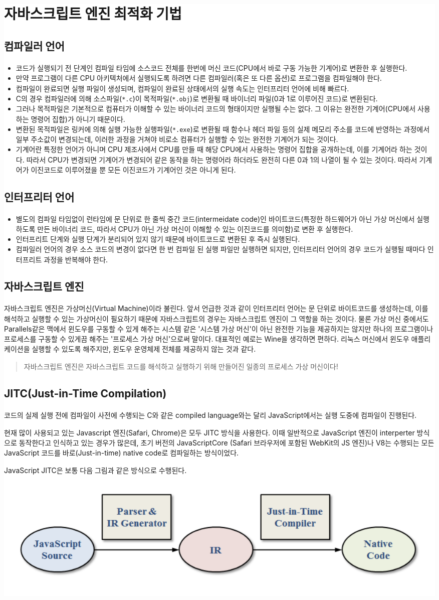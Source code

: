 # 자바스크립트 엔진 최적화 기법

## 컴파일러 언어

- 코드가 실행되기 전 단계인 컴파일 타임에 소스코드 전체를 한번에 머신 코드(CPU에서 바로 구동 가능한 기계어)로 변환한 후 실행한다.
- 만약 프로그램이 다른 CPU 아키텍처에서 실행되도록 하려면 다른 컴파일러(혹은 또 다른 옵션)로 프로그램을 컴파일해야 한다.
- 컴파일이 완료되면 실행 파일이 생성되며, 컴파일이 완료된 상태에서의 실행 속도는 인터프리터 언어에 비해 빠르다.
- C의 경우 컴파일러에 의해 소스파일(`*.c`)이 목적파일(`*.obj`)로 변환될 때 바이너리 파일(0과 1로 이루어진 코드)로 변환된다.
- 그러나 목적파일은 기본적으로 컴퓨터가 이해할 수 있는 바이너리 코드의 형태이지만 실행될 수는 없다. 그 이유는 완전한 기계어(CPU에서 사용하는 명령어 집합)가 아니기 때문이다.
- 변환된 목적파일은 링커에 의해 실행 가능한 실행파일(`*.exe`)로 변환될 때 함수나 헤더 파일 등의 실제 메모리 주소를 코드에 반영하는 과정에서 일부 주소값이 변경되는데, 이러한 과정을 거쳐야 비로소 컴퓨터가 실행할 수 있는 완전한 기계어가 되는 것이다.
- 기계어란 특정한 언어가 아니며 CPU 제조사에서 CPU를 만들 때 해당 CPU에서 사용하는 명령어 집합을 공개하는데, 이를 기계어라 하는 것이다. 따라서 CPU가 변경되면 기계어가 변경되어 같은 동작을 하는 명령어라 하더라도 완전히 다른 0과 1의 나열이 될 수 있는 것이다. 따라서 기계어가 이진코드로 이루어졌을 뿐 모든 이진코드가 기계어인 것은 아니게 된다.

## 인터프리터 언어

- 별도의 컴파일 타임없이 런타임에 문 단위로 한 줄씩 중간 코드(intermeidate code)인 바이트코드(특정한 하드웨어가 아닌 가상 머신에서 실행하도록 만든 바이너리 코드, 따라서 CPU가 아닌 가상 머신이 이해할 수 있는 이진코드를 의미함)로 변환 후 실행한다.
- 인터프리트 단계와 실행 단계가 분리되어 있지 않기 때문에 바이트코드로 변환된 후 즉시 실행된다.
- 컴파일러 언어의 경우 소스 코드의 변경이 없다면 한 번 컴파일 된 실행 파일만 실행하면 되지만, 인터프리터 언어의 경우 코드가 실행될 때마다 인터프리트 과정을 반복해야 한다.

## 자바스크립트 엔진

자바스크립트 엔진은 가상머신(Virtual Machine)이라 불린다. 앞서 언급한 것과 같이 인터프리터 언어는 문 단위로 바이트코드를 생성하는데, 이를 해석하고 실행할 수 있는 가상머신이 필요하기 때문에 자바스크립트의 경우는 자바스크립트 엔진이 그 역할을 하는 것이다. 물론 가상 머신 중에서도 Parallels같은 맥에서 윈도우를 구동할 수 있게 해주는 시스템 같은 '시스템 가상 머신'이 아닌 완전한 기능을 제공하지는 않지만 하나의 프로그램이나 프로세스를 구동할 수 있게끔 해주는 '프로세스 가상 머신'으로써 말이다. 대표적인 예로는 Wine을 생각하면 편하다. 리눅스 머신에서 윈도우 애플리케이션을 실행할 수 있도록 해주지만, 윈도우 운영체제 전체를 제공하지 않는 것과 같다.

> 자바스크립트 엔진은 자바스크립트 코드를 해석하고 실행하기 위해 만들어진 일종의 프로세스 가상 머신이다!

## JITC(Just-in-Time Compilation)

코드의 실제 실행 전에 컴파일이 사전에 수행되는 C와 같은 compiled language와는 달리 JavaScript에서는 실행 도중에 컴파일이 진행된다.

현재 많이 사용되고 있는 Javascript 엔진(Safari, Chrome)은 모두 JITC 방식을 사용한다. 이때 일반적으로 JavaScript 엔진이 interperter 방식으로 동작한다고 인식하고 있는 경우가 많은데, 초기 버전의 JavaScriptCore (Safari 브라우저에 포함된 WebKit의 JS 엔진)나 V8는 수행되는 모든 JavaScript 코드를 바로(Just-in-time) native code로 컴파일하는 방식이었다.

JavaScript JITC은 보통 다음 그림과 같은 방식으로 수행된다.

![javascript-jitc](javascript-jitc.png)
